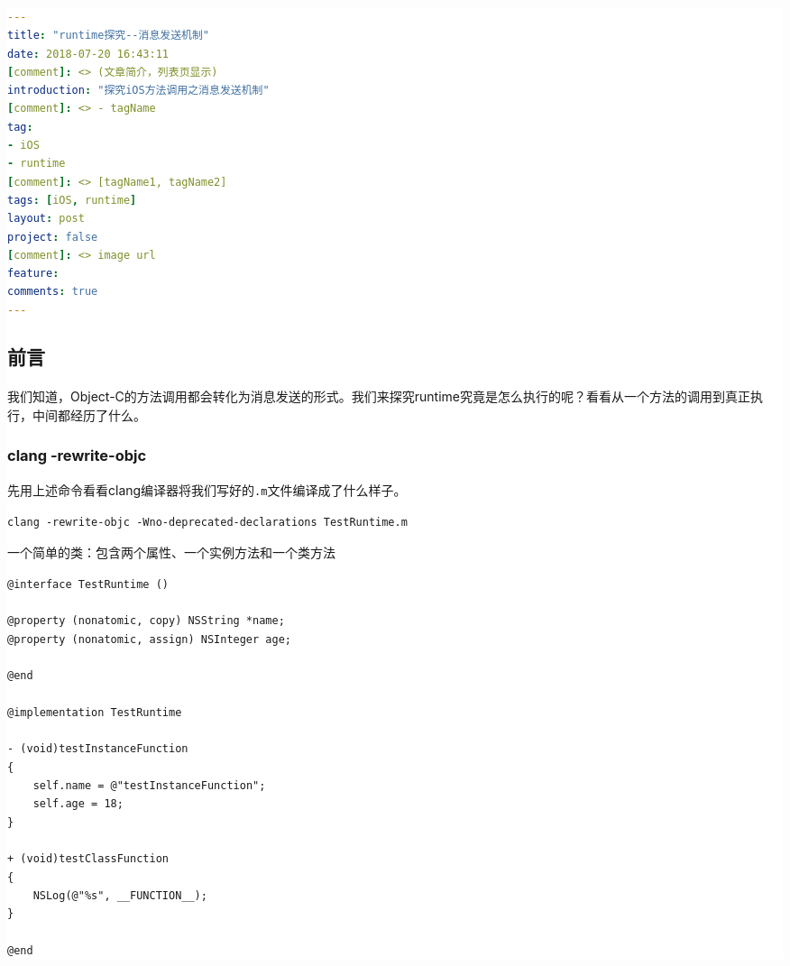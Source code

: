 ```yaml
---
title: "runtime探究--消息发送机制"
date: 2018-07-20 16:43:11
[comment]: <> (文章简介，列表页显示)
introduction: "探究iOS方法调用之消息发送机制"
[comment]: <> - tagName
tag:
- iOS
- runtime
[comment]: <> [tagName1, tagName2]
tags: [iOS, runtime]
layout: post
project: false
[comment]: <> image url
feature: 
comments: true
---
```


## 前言
我们知道，Object-C的方法调用都会转化为消息发送的形式。我们来探究runtime究竟是怎么执行的呢？看看从一个方法的调用到真正执行，中间都经历了什么。

### clang -rewrite-objc

先用上述命令看看clang编译器将我们写好的`.m`文件编译成了什么样子。

```objc
clang -rewrite-objc -Wno-deprecated-declarations TestRuntime.m
```

一个简单的类：包含两个属性、一个实例方法和一个类方法

```objc
@interface TestRuntime ()

@property (nonatomic, copy) NSString *name;
@property (nonatomic, assign) NSInteger age;

@end

@implementation TestRuntime

- (void)testInstanceFunction
{
    self.name = @"testInstanceFunction";
    self.age = 18;
}

+ (void)testClassFunction
{
    NSLog(@"%s", __FUNCTION__);
}

@end
```
